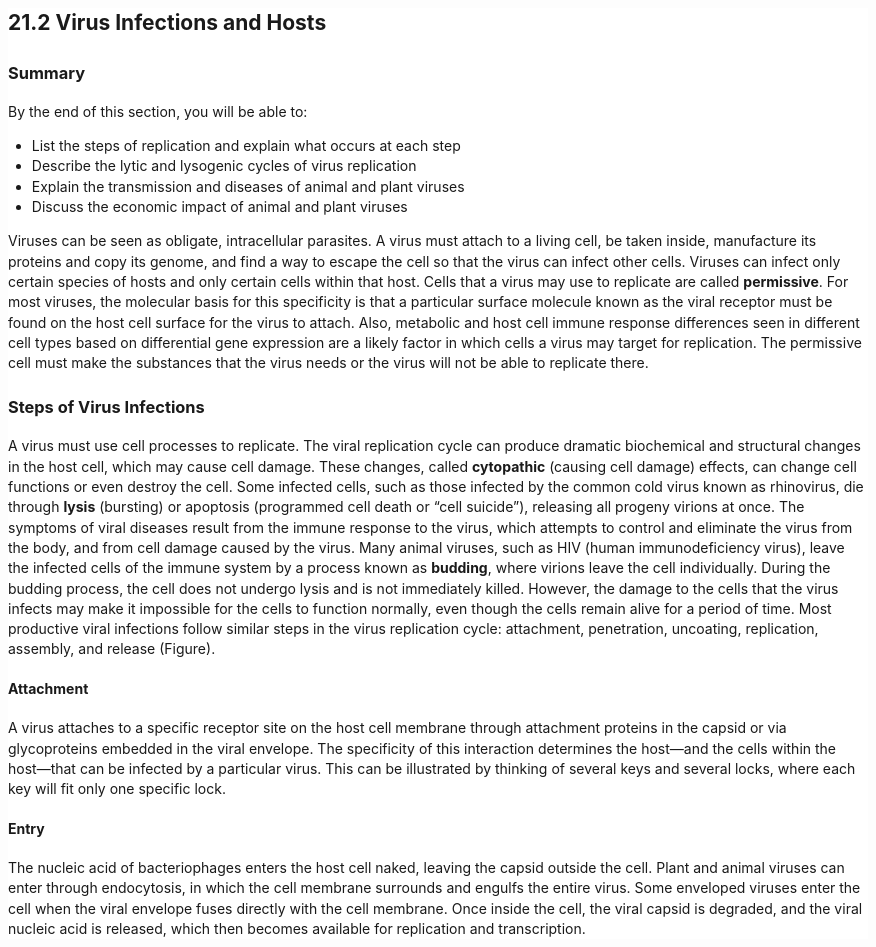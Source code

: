##  21.2 Virus Infections and Hosts 

### Summary

By the end of this section, you will be able to: 

  - List the steps of replication and explain what occurs at each step
  - Describe the lytic and lysogenic cycles of virus replication
  - Explain the transmission and diseases of animal and plant viruses
  - Discuss the economic impact of animal and plant viruses

Viruses can be seen as obligate, intracellular parasites. A virus must attach to a living cell, be taken inside, manufacture its proteins and copy its genome, and find a way to escape the cell so that the virus can infect other cells. Viruses can infect only certain species of hosts and only certain cells within that host. Cells that a virus may use to replicate are called **permissive**. For most viruses, the molecular basis for this specificity is that a particular surface molecule known as the viral receptor must be found on the host cell surface for the virus to attach. Also, metabolic and host cell immune response differences seen in different cell types based on differential gene expression are a likely factor in which cells a virus may target for replication. The permissive cell must make the substances that the virus needs or the virus will not be able to replicate there.

### Steps of Virus Infections

A virus must use cell processes to replicate. The viral replication cycle can produce dramatic biochemical and structural changes in the host cell, which may cause cell damage. These changes, called **cytopathic** (causing cell damage) effects, can change cell functions or even destroy the cell. Some infected cells, such as those infected by the common cold virus known as rhinovirus, die through **lysis** (bursting) or apoptosis (programmed cell death or “cell suicide”), releasing all progeny virions at once. The symptoms of viral diseases result from the immune response to the virus, which attempts to control and eliminate the virus from the body, and from cell damage caused by the virus. Many animal viruses, such as HIV (human immunodeficiency virus), leave the infected cells of the immune system by a process known as **budding**, where virions leave the cell individually. During the budding process, the cell does not undergo lysis and is not immediately killed. However, the damage to the cells that the virus infects may make it impossible for the cells to function normally, even though the cells remain alive for a period of time. Most productive viral infections follow similar steps in the virus replication cycle: attachment, penetration, uncoating, replication, assembly, and release (Figure).

#### Attachment

A virus attaches to a specific receptor site on the host cell membrane through attachment proteins in the capsid or via glycoproteins embedded in the viral envelope. The specificity of this interaction determines the host—and the cells within the host—that can be infected by a particular virus. This can be illustrated by thinking of several keys and several locks, where each key will fit only one specific lock.

#### Entry

The nucleic acid of bacteriophages enters the host cell naked, leaving the capsid outside the cell. Plant and animal viruses can enter through endocytosis, in which the cell membrane surrounds and engulfs the entire virus. Some enveloped viruses enter the cell when the viral envelope fuses directly with the cell membrane. Once inside the cell, the viral capsid is degraded, and the viral nucleic acid is released, which then becomes available for replication and transcription.
